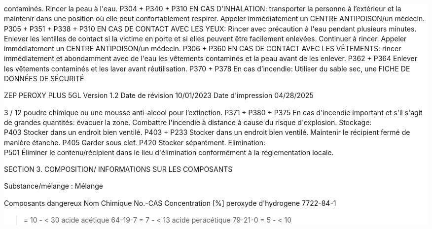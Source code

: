 contaminés. Rincer la peau à l'eau. 
P304 + P340 + P310 EN CAS D’INHALATION: transporter la 
personne à l’extérieur et la maintenir dans une position où elle 
peut confortablement respirer. Appeler immédiatement un 
CENTRE ANTIPOISON/un médecin. 
P305 + P351 + P338 + P310 EN CAS DE CONTACT AVEC 
LES YEUX: Rincer avec précaution à l'eau pendant plusieurs 
minutes. Enlever les lentilles de contact si la victime en porte et 
si elles peuvent être facilement enlevées. Continuer à rincer. 
Appeler immédiatement un CENTRE ANTIPOISON/un 
médecin. 
P306 + P360 EN CAS DE CONTACT AVEC LES 
VÊTEMENTS: rincer immédiatement et abondamment avec de 
l'eau les vêtements contaminés et la peau avant de les enlever. 
P362 + P364 Enlever les vêtements contaminés et les laver 
avant réutilisation. 
P370 + P378 En cas d’incendie: Utiliser du sable sec, une 
FICHE DE DONNÉES DE SÉCURITÉ 
 
ZEP PEROXY PLUS 5GL 
Version 1.2 
Date de révision 10/01/2023 
Date d'impression 04/28/2025  
 
 
3 / 12 
poudre chimique ou une mousse anti-alcool pour l’extinction. 
P371 + P380 + P375 En cas d'incendie important et s'il s'agit 
de grandes quantités: évacuer la zone. Combattre l'incendie à 
distance à cause du risque d'explosion. 
Stockage:  
P403 Stocker dans un endroit bien ventilé. 
P403 + P233 Stocker dans un endroit bien ventilé. Maintenir le 
récipient fermé de manière étanche. 
P405 Garder sous clef. 
P420 Stocker séparément. 
Elimination:  
P501 Éliminer le contenu/récipient dans le lieu d'élimination 
conformément à la réglementation locale. 
 
 
 
 
SECTION 3. COMPOSITION/ INFORMATIONS SUR LES COMPOSANTS 
 
Substance/mélange 
: 
Mélange 
 
Composants dangereux 
Nom Chimique 
No.-CAS 
Concentration [%] 
peroxyde d'hydrogene 
7722-84-1 
>= 10 - < 30 
acide acétique 
64-19-7 
>= 7 - < 13 
acide peracétique 
79-21-0 
>= 5 - < 10 
 